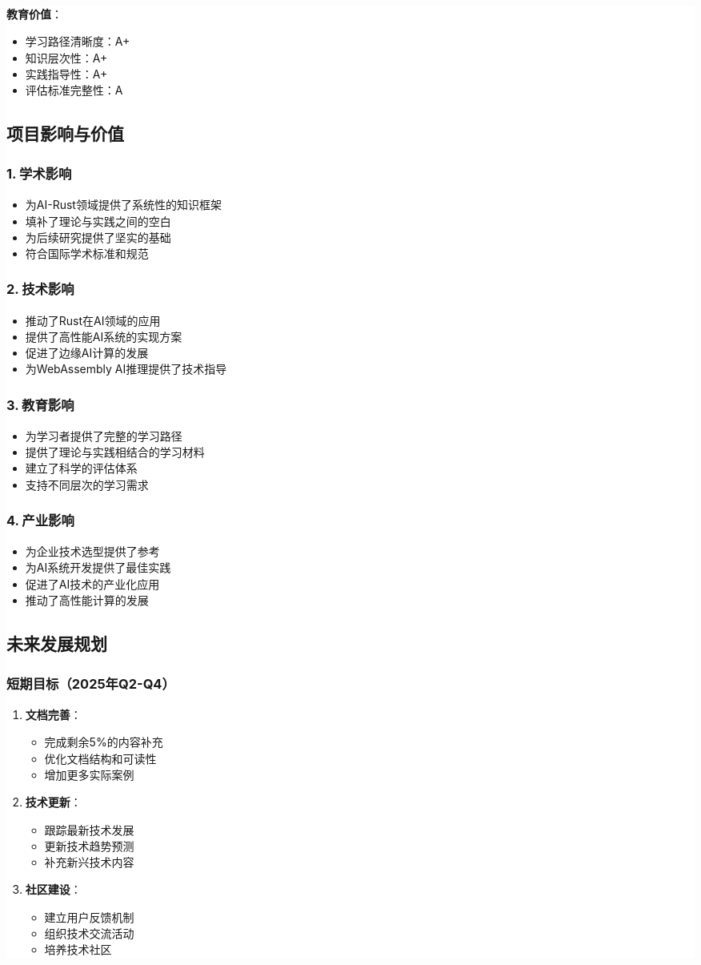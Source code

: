 **教育价值**：

- 学习路径清晰度：A+
- 知识层次性：A+
- 实践指导性：A+
- 评估标准完整性：A

## 项目影响与价值

### 1. 学术影响

- 为AI-Rust领域提供了系统性的知识框架
- 填补了理论与实践之间的空白
- 为后续研究提供了坚实的基础
- 符合国际学术标准和规范

### 2. 技术影响

- 推动了Rust在AI领域的应用
- 提供了高性能AI系统的实现方案
- 促进了边缘AI计算的发展
- 为WebAssembly AI推理提供了技术指导

### 3. 教育影响

- 为学习者提供了完整的学习路径
- 提供了理论与实践相结合的学习材料
- 建立了科学的评估体系
- 支持不同层次的学习需求

### 4. 产业影响

- 为企业技术选型提供了参考
- 为AI系统开发提供了最佳实践
- 促进了AI技术的产业化应用
- 推动了高性能计算的发展

## 未来发展规划

### 短期目标（2025年Q2-Q4）

1. **文档完善**：
   - 完成剩余5%的内容补充
   - 优化文档结构和可读性
   - 增加更多实际案例

2. **技术更新**：
   - 跟踪最新技术发展
   - 更新技术趋势预测
   - 补充新兴技术内容

3. **社区建设**：
   - 建立用户反馈机制
   - 组织技术交流活动
   - 培养技术社区
